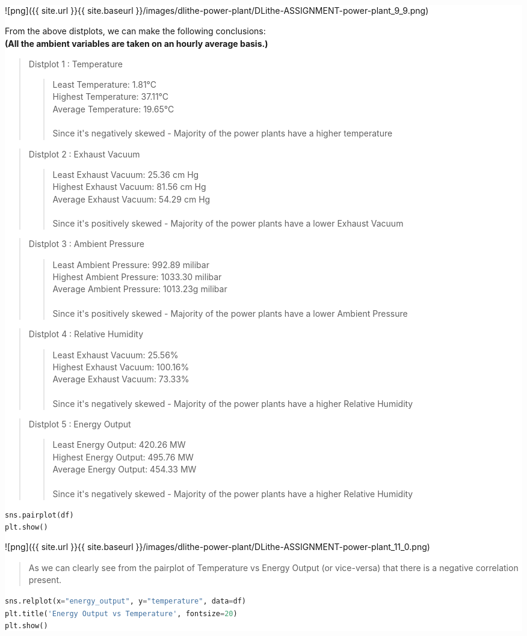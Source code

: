 

![png]({{ site.url }}{{ site.baseurl }}/images/dlithe-power-plant/DLithe-ASSIGNMENT-power-plant_9_9.png)


From the above distplots, we can make the following conclusions:<br>
<strong>(All the ambient variables are taken on an hourly average basis.)</strong>


> Distplot 1 : Temperature
>>Least Temperature: 1.81°C<br>
Highest Temperature: 37.11°C<br>
Average Temperature: 19.65°C<br><br>
Since it's negatively skewed - Majority of the power plants have a higher temperature

> Distplot 2 : Exhaust Vacuum
>>Least Exhaust Vacuum: 25.36 cm Hg<br>
Highest Exhaust Vacuum: 81.56 cm Hg<br>
Average Exhaust Vacuum: 54.29 cm Hg<br><br>
Since it's positively skewed - Majority of the power plants have a lower Exhaust Vacuum

> Distplot 3 : Ambient Pressure
>>Least Ambient Pressure: 992.89 milibar<br>
Highest Ambient Pressure: 1033.30 milibar<br>
Average Ambient Pressure: 1013.23g milibar<br><br>
Since it's positively skewed - Majority of the power plants have a lower Ambient Pressure

> Distplot 4 : Relative Humidity
>>Least Exhaust Vacuum: 25.56%<br>
Highest Exhaust Vacuum:  100.16%<br>
Average Exhaust Vacuum:  73.33%<br><br>
Since it's negatively skewed - Majority of the power plants have a higher Relative Humidity

> Distplot 5 : Energy Output
>>Least Energy Output: 420.26 MW<br>
Highest Energy Output:  495.76 MW<br>
Average Energy Output:  454.33 MW<br><br>
Since it's negatively skewed - Majority of the power plants have a higher Relative Humidity


```python
sns.pairplot(df)
plt.show()
```


![png]({{ site.url }}{{ site.baseurl }}/images/dlithe-power-plant/DLithe-ASSIGNMENT-power-plant_11_0.png)


> As we can clearly see from the pairplot of Temperature vs Energy Output (or vice-versa) that there is a negative correlation present.


```python
sns.relplot(x="energy_output", y="temperature", data=df)
plt.title('Energy Output vs Temperature', fontsize=20)
plt.show()
```
